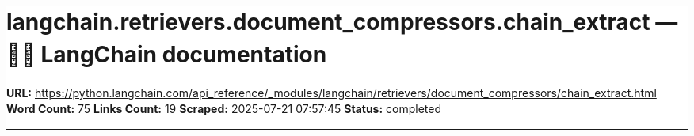 # langchain.retrievers.document_compressors.chain_extract — 🦜🔗 LangChain  documentation

**URL:** https://python.langchain.com/api_reference/_modules/langchain/retrievers/document_compressors/chain_extract.html
**Word Count:** 75
**Links Count:** 19
**Scraped:** 2025-07-21 07:57:45
**Status:** completed

---
